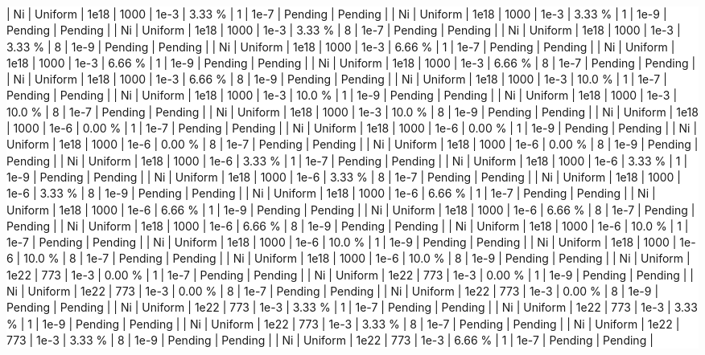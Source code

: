 | Ni | Uniform | 1e18 | 1000 | 1e-3 | 3.33 % | 1 | 1e-7 | Pending | Pending |
| Ni | Uniform | 1e18 | 1000 | 1e-3 | 3.33 % | 1 | 1e-9 | Pending | Pending |
| Ni | Uniform | 1e18 | 1000 | 1e-3 | 3.33 % | 8 | 1e-7 | Pending | Pending |
| Ni | Uniform | 1e18 | 1000 | 1e-3 | 3.33 % | 8 | 1e-9 | Pending | Pending |
| Ni | Uniform | 1e18 | 1000 | 1e-3 | 6.66 % | 1 | 1e-7 | Pending | Pending |
| Ni | Uniform | 1e18 | 1000 | 1e-3 | 6.66 % | 1 | 1e-9 | Pending | Pending |
| Ni | Uniform | 1e18 | 1000 | 1e-3 | 6.66 % | 8 | 1e-7 | Pending | Pending |
| Ni | Uniform | 1e18 | 1000 | 1e-3 | 6.66 % | 8 | 1e-9 | Pending | Pending |
| Ni | Uniform | 1e18 | 1000 | 1e-3 | 10.0 % | 1 | 1e-7 | Pending | Pending |
| Ni | Uniform | 1e18 | 1000 | 1e-3 | 10.0 % | 1 | 1e-9 | Pending | Pending |
| Ni | Uniform | 1e18 | 1000 | 1e-3 | 10.0 % | 8 | 1e-7 | Pending | Pending |
| Ni | Uniform | 1e18 | 1000 | 1e-3 | 10.0 % | 8 | 1e-9 | Pending | Pending |
| Ni | Uniform | 1e18 | 1000 | 1e-6 | 0.00 % | 1 | 1e-7 | Pending | Pending |
| Ni | Uniform | 1e18 | 1000 | 1e-6 | 0.00 % | 1 | 1e-9 | Pending | Pending |
| Ni | Uniform | 1e18 | 1000 | 1e-6 | 0.00 % | 8 | 1e-7 | Pending | Pending |
| Ni | Uniform | 1e18 | 1000 | 1e-6 | 0.00 % | 8 | 1e-9 | Pending | Pending |
| Ni | Uniform | 1e18 | 1000 | 1e-6 | 3.33 % | 1 | 1e-7 | Pending | Pending |
| Ni | Uniform | 1e18 | 1000 | 1e-6 | 3.33 % | 1 | 1e-9 | Pending | Pending |
| Ni | Uniform | 1e18 | 1000 | 1e-6 | 3.33 % | 8 | 1e-7 | Pending | Pending |
| Ni | Uniform | 1e18 | 1000 | 1e-6 | 3.33 % | 8 | 1e-9 | Pending | Pending |
| Ni | Uniform | 1e18 | 1000 | 1e-6 | 6.66 % | 1 | 1e-7 | Pending | Pending |
| Ni | Uniform | 1e18 | 1000 | 1e-6 | 6.66 % | 1 | 1e-9 | Pending | Pending |
| Ni | Uniform | 1e18 | 1000 | 1e-6 | 6.66 % | 8 | 1e-7 | Pending | Pending |
| Ni | Uniform | 1e18 | 1000 | 1e-6 | 6.66 % | 8 | 1e-9 | Pending | Pending |
| Ni | Uniform | 1e18 | 1000 | 1e-6 | 10.0 % | 1 | 1e-7 | Pending | Pending |
| Ni | Uniform | 1e18 | 1000 | 1e-6 | 10.0 % | 1 | 1e-9 | Pending | Pending |
| Ni | Uniform | 1e18 | 1000 | 1e-6 | 10.0 % | 8 | 1e-7 | Pending | Pending |
| Ni | Uniform | 1e18 | 1000 | 1e-6 | 10.0 % | 8 | 1e-9 | Pending | Pending |
| Ni | Uniform | 1e22 | 773 | 1e-3 | 0.00 % | 1 | 1e-7 | Pending | Pending |
| Ni | Uniform | 1e22 | 773 | 1e-3 | 0.00 % | 1 | 1e-9 | Pending | Pending |
| Ni | Uniform | 1e22 | 773 | 1e-3 | 0.00 % | 8 | 1e-7 | Pending | Pending |
| Ni | Uniform | 1e22 | 773 | 1e-3 | 0.00 % | 8 | 1e-9 | Pending | Pending |
| Ni | Uniform | 1e22 | 773 | 1e-3 | 3.33 % | 1 | 1e-7 | Pending | Pending |
| Ni | Uniform | 1e22 | 773 | 1e-3 | 3.33 % | 1 | 1e-9 | Pending | Pending |
| Ni | Uniform | 1e22 | 773 | 1e-3 | 3.33 % | 8 | 1e-7 | Pending | Pending |
| Ni | Uniform | 1e22 | 773 | 1e-3 | 3.33 % | 8 | 1e-9 | Pending | Pending |
| Ni | Uniform | 1e22 | 773 | 1e-3 | 6.66 % | 1 | 1e-7 | Pending | Pending |